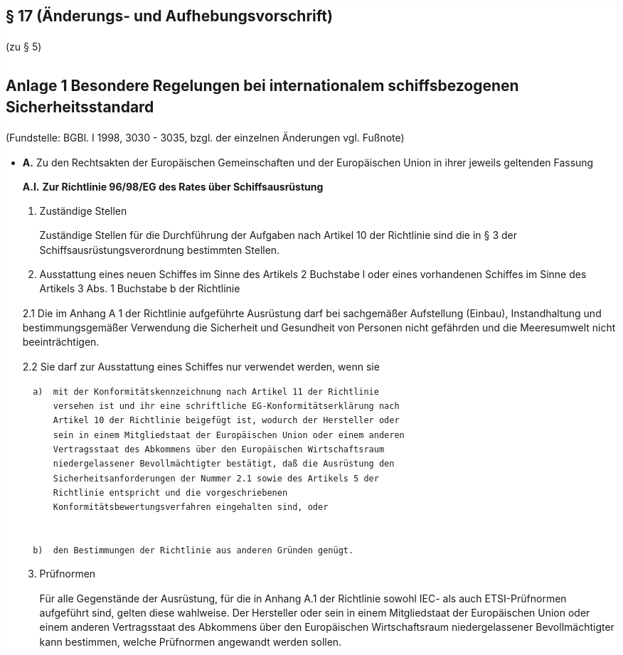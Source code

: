 ## § 17 (Änderungs- und Aufhebungsvorschrift)


(zu § 5)

## Anlage 1 Besondere Regelungen bei internationalem schiffsbezogenen Sicherheitsstandard

(Fundstelle: BGBl. I 1998, 3030 - 3035,
bzgl. der einzelnen Änderungen vgl. Fußnote)


*
    **A.** Zu den Rechtsakten der Europäischen Gemeinschaften und der
        Europäischen Union in ihrer jeweils geltenden Fassung


    **A.I.** **Zur Richtlinie 96/98/EG des Rates über Schiffsausrüstung**


    1.  Zuständige Stellen

        Zuständige Stellen für die Durchführung der Aufgaben nach Artikel 10
        der Richtlinie sind die in § 3 der Schiffsausrüstungsverordnung
        bestimmten Stellen.


    2.  Ausstattung eines neuen Schiffes im Sinne des Artikels 2 Buchstabe l
        oder eines vorhandenen Schiffes im Sinne des Artikels 3 Abs. 1
        Buchstabe b der Richtlinie


    2.1 Die im Anhang A 1 der Richtlinie aufgeführte Ausrüstung darf bei
        sachgemäßer Aufstellung (Einbau), Instandhaltung und
        bestimmungsgemäßer Verwendung die Sicherheit und Gesundheit von
        Personen nicht gefährden und die Meeresumwelt nicht beeinträchtigen.


    2.2 Sie darf zur Ausstattung eines Schiffes nur verwendet werden, wenn sie

        a)  mit der Konformitätskennzeichnung nach Artikel 11 der Richtlinie
            versehen ist und ihr eine schriftliche EG-Konformitätserklärung nach
            Artikel 10 der Richtlinie beigefügt ist, wodurch der Hersteller oder
            sein in einem Mitgliedstaat der Europäischen Union oder einem anderen
            Vertragsstaat des Abkommens über den Europäischen Wirtschaftsraum
            niedergelassener Bevollmächtigter bestätigt, daß die Ausrüstung den
            Sicherheitsanforderungen der Nummer 2.1 sowie des Artikels 5 der
            Richtlinie entspricht und die vorgeschriebenen
            Konformitätsbewertungsverfahren eingehalten sind, oder


        b)  den Bestimmungen der Richtlinie aus anderen Gründen genügt.





    3.  Prüfnormen

        Für alle Gegenstände der Ausrüstung, für die in Anhang A.1 der
        Richtlinie sowohl IEC- als auch ETSI-Prüfnormen aufgeführt sind,
        gelten diese wahlweise. Der Hersteller oder sein in einem
        Mitgliedstaat der Europäischen Union oder einem anderen Vertragsstaat
        des Abkommens über den Europäischen Wirtschaftsraum niedergelassener
        Bevollmächtigter kann bestimmen, welche Prüfnormen angewandt werden
        sollen.
